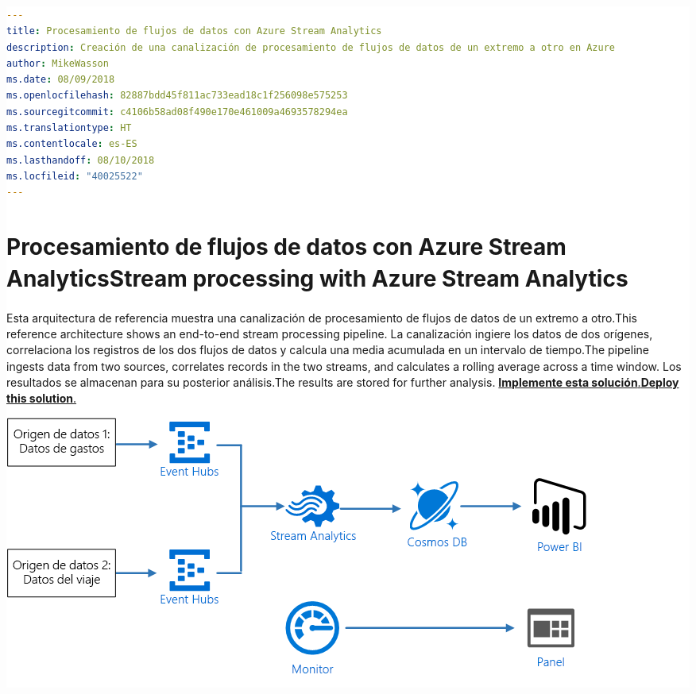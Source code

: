 ```yaml
---
title: Procesamiento de flujos de datos con Azure Stream Analytics
description: Creación de una canalización de procesamiento de flujos de datos de un extremo a otro en Azure
author: MikeWasson
ms.date: 08/09/2018
ms.openlocfilehash: 82887bdd45f811ac733ead18c1f256098e575253
ms.sourcegitcommit: c4106b58ad08f490e170e461009a4693578294ea
ms.translationtype: HT
ms.contentlocale: es-ES
ms.lasthandoff: 08/10/2018
ms.locfileid: "40025522"
---
```

# <a name="stream-processing-with-azure-stream-analytics"></a><span data-ttu-id="6bf74-103">Procesamiento de flujos de datos con Azure Stream Analytics</span><span class="sxs-lookup"><span data-stu-id="6bf74-103">Stream processing with Azure Stream Analytics</span></span>

<span data-ttu-id="6bf74-104">Esta arquitectura de referencia muestra una canalización de procesamiento de flujos de datos de un extremo a otro.</span><span class="sxs-lookup"><span data-stu-id="6bf74-104">This reference architecture shows an end-to-end stream processing pipeline.</span></span> <span data-ttu-id="6bf74-105">La canalización ingiere los datos de dos orígenes, correlaciona los registros de los dos flujos de datos y calcula una media acumulada en un intervalo de tiempo.</span><span class="sxs-lookup"><span data-stu-id="6bf74-105">The pipeline ingests data from two sources, correlates records in the two streams, and calculates a rolling average across a time window.</span></span> <span data-ttu-id="6bf74-106">Los resultados se almacenan para su posterior análisis.</span><span class="sxs-lookup"><span data-stu-id="6bf74-106">The results are stored for further analysis.</span></span> [<span data-ttu-id="6bf74-107">**Implemente esta solución**.</span><span class="sxs-lookup"><span data-stu-id="6bf74-107">**Deploy this solution**.</span></span>](#deploy-the-solution)

![](./images/stream-processing-asa/stream-processing-asa.png)

